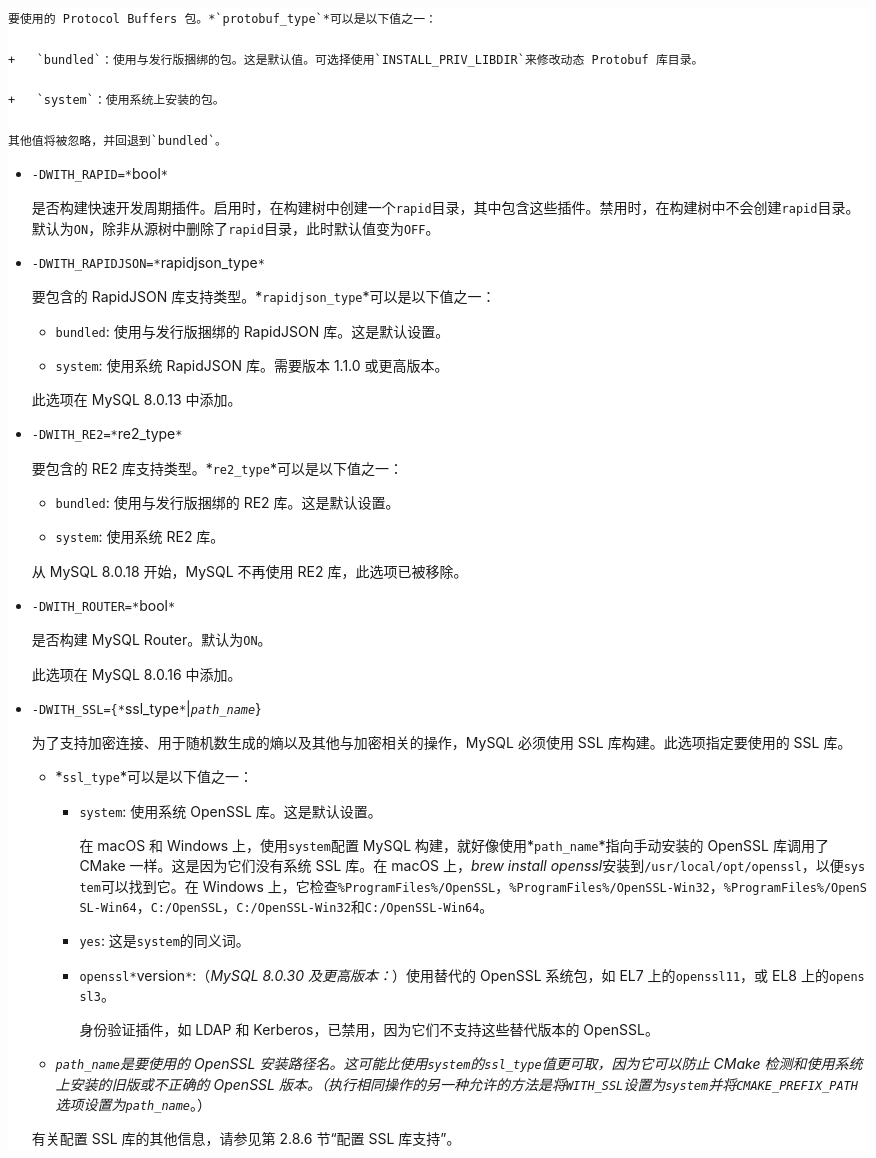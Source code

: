     要使用的 Protocol Buffers 包。*`protobuf_type`*可以是以下值之一：

    +   `bundled`：使用与发行版捆绑的包。这是默认值。可选择使用`INSTALL_PRIV_LIBDIR`来修改动态 Protobuf 库目录。

    +   `system`：使用系统上安装的包。

    其他值将被忽略，并回退到`bundled`。

+   `-DWITH_RAPID=*`bool`*`

    是否构建快速开发周期插件。启用时，在构建树中创建一个`rapid`目录，其中包含这些插件。禁用时，在构建树中不会创建`rapid`目录。默认为`ON`，除非从源树中删除了`rapid`目录，此时默认值变为`OFF`。

+   `-DWITH_RAPIDJSON=*`rapidjson_type`*`

    要包含的 RapidJSON 库支持类型。*`rapidjson_type`*可以是以下值之一：

    +   `bundled`: 使用与发行版捆绑的 RapidJSON 库。这是默认设置。

    +   `system`: 使用系统 RapidJSON 库。需要版本 1.1.0 或更高版本。

    此选项在 MySQL 8.0.13 中添加。

+   `-DWITH_RE2=*`re2_type`*`

    要包含的 RE2 库支持类型。*`re2_type`*可以是以下值之一：

    +   `bundled`: 使用与发行版捆绑的 RE2 库。这是默认设置。

    +   `system`: 使用系统 RE2 库。

    从 MySQL 8.0.18 开始，MySQL 不再使用 RE2 库，此选项已被移除。

+   `-DWITH_ROUTER=*`bool`*`

    是否构建 MySQL Router。默认为`ON`。

    此选项在 MySQL 8.0.16 中添加。

+   `-DWITH_SSL={*`ssl_type`*`|*`path_name`*}

    为了支持加密连接、用于随机数生成的熵以及其他与加密相关的操作，MySQL 必须使用 SSL 库构建。此选项指定要使用的 SSL 库。

    +   *`ssl_type`*可以是以下值之一：

        +   `system`: 使用系统 OpenSSL 库。这是默认设置。

            在 macOS 和 Windows 上，使用`system`配置 MySQL 构建，就好像使用*`path_name`*指向手动安装的 OpenSSL 库调用了 CMake 一样。这是因为它们没有系统 SSL 库。在 macOS 上，*brew install openssl*安装到`/usr/local/opt/openssl`，以便`system`可以找到它。在 Windows 上，它检查`%ProgramFiles%/OpenSSL`，`%ProgramFiles%/OpenSSL-Win32`，`%ProgramFiles%/OpenSSL-Win64`，`C:/OpenSSL`，`C:/OpenSSL-Win32`和`C:/OpenSSL-Win64`。

        +   `yes`: 这是`system`的同义词。

        +   `openssl*`version`*`:（*MySQL 8.0.30 及更高版本：*）使用替代的 OpenSSL 系统包，如 EL7 上的`openssl11`，或 EL8 上的`openssl3`。

            身份验证插件，如 LDAP 和 Kerberos，已禁用，因为它们不支持这些替代版本的 OpenSSL。

    +   *`path_name`*是要使用的 OpenSSL 安装路径名。这可能比使用`system`的*`ssl_type`*值更可取，因为它可以防止 CMake 检测和使用系统上安装的旧版或不正确的 OpenSSL 版本。（执行相同操作的另一种允许的方法是将`WITH_SSL`设置为`system`并将`CMAKE_PREFIX_PATH`选项设置为*`path_name`*。）

    有关配置 SSL 库的其他信息，请参见第 2.8.6 节“配置 SSL 库支持”。
